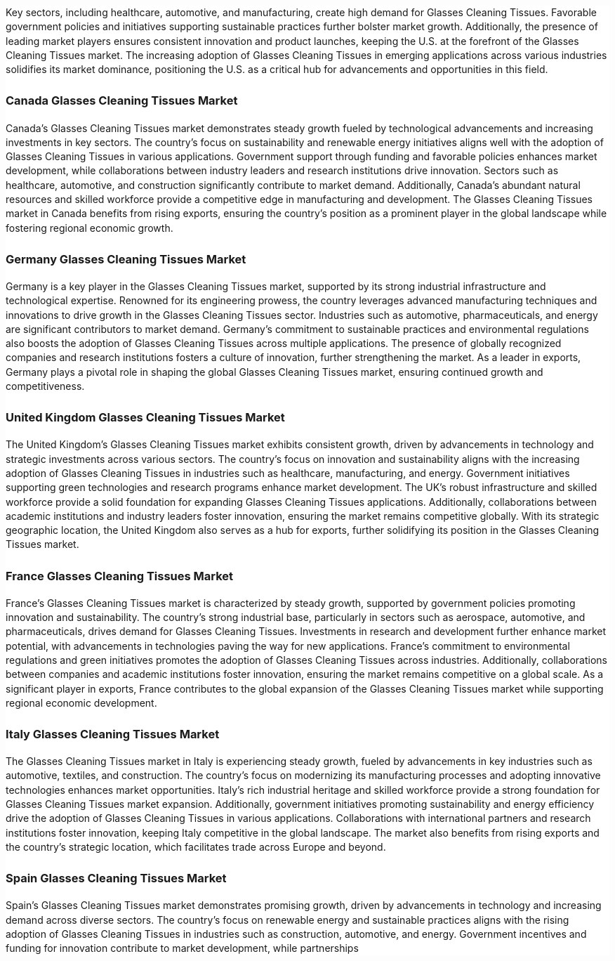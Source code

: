 Key sectors, including healthcare, automotive, and manufacturing, create high demand for Glasses Cleaning Tissues. Favorable government policies and initiatives supporting sustainable practices further bolster market growth. Additionally, the presence of leading market players ensures consistent innovation and product launches, keeping the U.S. at the forefront of the Glasses Cleaning Tissues market. The increasing adoption of Glasses Cleaning Tissues in emerging applications across various industries solidifies its market dominance, positioning the U.S. as a critical hub for advancements and opportunities in this field.</p><h3>Canada Glasses Cleaning Tissues Market</h3><p>Canada&rsquo;s Glasses Cleaning Tissues market demonstrates steady growth fueled by technological advancements and increasing investments in key sectors. The country&rsquo;s focus on sustainability and renewable energy initiatives aligns well with the adoption of Glasses Cleaning Tissues in various applications. Government support through funding and favorable policies enhances market development, while collaborations between industry leaders and research institutions drive innovation. Sectors such as healthcare, automotive, and construction significantly contribute to market demand. Additionally, Canada&rsquo;s abundant natural resources and skilled workforce provide a competitive edge in manufacturing and development. The Glasses Cleaning Tissues market in Canada benefits from rising exports, ensuring the country&rsquo;s position as a prominent player in the global landscape while fostering regional economic growth.</p><h3>Germany Glasses Cleaning Tissues Market</h3><p>Germany is a key player in the Glasses Cleaning Tissues market, supported by its strong industrial infrastructure and technological expertise. Renowned for its engineering prowess, the country leverages advanced manufacturing techniques and innovations to drive growth in the Glasses Cleaning Tissues sector. Industries such as automotive, pharmaceuticals, and energy are significant contributors to market demand. Germany&rsquo;s commitment to sustainable practices and environmental regulations also boosts the adoption of Glasses Cleaning Tissues across multiple applications. The presence of globally recognized companies and research institutions fosters a culture of innovation, further strengthening the market. As a leader in exports, Germany plays a pivotal role in shaping the global Glasses Cleaning Tissues market, ensuring continued growth and competitiveness.</p><h3>United Kingdom Glasses Cleaning Tissues Market</h3><p>The United Kingdom&rsquo;s Glasses Cleaning Tissues market exhibits consistent growth, driven by advancements in technology and strategic investments across various sectors. The country&rsquo;s focus on innovation and sustainability aligns with the increasing adoption of Glasses Cleaning Tissues in industries such as healthcare, manufacturing, and energy. Government initiatives supporting green technologies and research programs enhance market development. The UK&rsquo;s robust infrastructure and skilled workforce provide a solid foundation for expanding Glasses Cleaning Tissues applications. Additionally, collaborations between academic institutions and industry leaders foster innovation, ensuring the market remains competitive globally. With its strategic geographic location, the United Kingdom also serves as a hub for exports, further solidifying its position in the Glasses Cleaning Tissues market.</p><h3>France Glasses Cleaning Tissues Market</h3><p>France&rsquo;s Glasses Cleaning Tissues market is characterized by steady growth, supported by government policies promoting innovation and sustainability. The country&rsquo;s strong industrial base, particularly in sectors such as aerospace, automotive, and pharmaceuticals, drives demand for Glasses Cleaning Tissues. Investments in research and development further enhance market potential, with advancements in technologies paving the way for new applications. France&rsquo;s commitment to environmental regulations and green initiatives promotes the adoption of Glasses Cleaning Tissues across industries. Additionally, collaborations between companies and academic institutions foster innovation, ensuring the market remains competitive on a global scale. As a significant player in exports, France contributes to the global expansion of the Glasses Cleaning Tissues market while supporting regional economic development.</p><h3>Italy Glasses Cleaning Tissues Market</h3><p>The Glasses Cleaning Tissues market in Italy is experiencing steady growth, fueled by advancements in key industries such as automotive, textiles, and construction. The country&rsquo;s focus on modernizing its manufacturing processes and adopting innovative technologies enhances market opportunities. Italy&rsquo;s rich industrial heritage and skilled workforce provide a strong foundation for Glasses Cleaning Tissues market expansion. Additionally, government initiatives promoting sustainability and energy efficiency drive the adoption of Glasses Cleaning Tissues in various applications. Collaborations with international partners and research institutions foster innovation, keeping Italy competitive in the global landscape. The market also benefits from rising exports and the country&rsquo;s strategic location, which facilitates trade across Europe and beyond.</p><h3>Spain Glasses Cleaning Tissues Market</h3><p>Spain&rsquo;s Glasses Cleaning Tissues market demonstrates promising growth, driven by advancements in technology and increasing demand across diverse sectors. The country&rsquo;s focus on renewable energy and sustainable practices aligns with the rising adoption of Glasses Cleaning Tissues in industries such as construction, automotive, and energy. Government incentives and funding for innovation contribute to market development, while partnerships